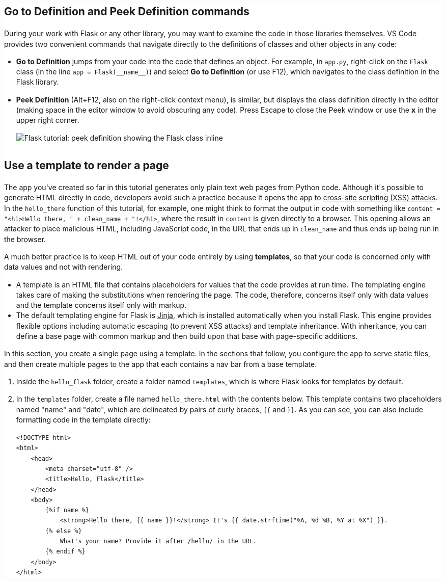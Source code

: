 ## Go to Definition and Peek Definition commands

During your work with Flask or any other library, you may want to examine the code in those libraries themselves. VS Code provides two convenient commands that navigate directly to the definitions of classes and other objects in any code:

-   **Go to Definition**  jumps from your code into the code that defines an object. For example, in  `app.py`, right-click on the  `Flask`  class (in the line  `app = Flask(__name__)`) and select  **Go to Definition**  (or use  F12), which navigates to the class definition in the Flask library.
    
-   **Peek Definition**  (Alt+F12, also on the right-click context menu), is similar, but displays the class definition directly in the editor (making space in the editor window to avoid obscuring any code). Press  Escape  to close the Peek window or use the  **x**  in the upper right corner.
    
    ![Flask tutorial: peek definition showing the Flask class inline](https://code.visualstudio.com/assets/docs/python/flask-tutorial/peek-definition.png)
    

## Use a template to render a page

The app you've created so far in this tutorial generates only plain text web pages from Python code. Although it's possible to generate HTML directly in code, developers avoid such a practice because it opens the app to  [cross-site scripting (XSS) attacks](http://flask.pocoo.org/docs/1.0/security/#cross-site-scripting-xss). In the  `hello_there`  function of this tutorial, for example, one might think to format the output in code with something like  `content = "<h1>Hello there, " + clean_name + "!</h1>`, where the result in  `content`  is given directly to a browser. This opening allows an attacker to place malicious HTML, including JavaScript code, in the URL that ends up in  `clean_name`  and thus ends up being run in the browser.

A much better practice is to keep HTML out of your code entirely by using  **templates**, so that your code is concerned only with data values and not with rendering.

-   A template is an HTML file that contains placeholders for values that the code provides at run time. The templating engine takes care of making the substitutions when rendering the page. The code, therefore, concerns itself only with data values and the template concerns itself only with markup.
-   The default templating engine for Flask is  [Jinja](http://jinja.pocoo.org/), which is installed automatically when you install Flask. This engine provides flexible options including automatic escaping (to prevent XSS attacks) and template inheritance. With inheritance, you can define a base page with common markup and then build upon that base with page-specific additions.

In this section, you create a single page using a template. In the sections that follow, you configure the app to serve static files, and then create multiple pages to the app that each contains a nav bar from a base template.

1.  Inside the  `hello_flask`  folder, create a folder named  `templates`, which is where Flask looks for templates by default.
    
2.  In the  `templates`  folder, create a file named  `hello_there.html`  with the contents below. This template contains two placeholders named "name" and "date", which are delineated by pairs of curly braces,  `{{`  and  `}}`. As you can see, you can also include formatting code in the template directly:
    
    ```
    <!DOCTYPE html>
    <html>
        <head>
            <meta charset="utf-8" />
            <title>Hello, Flask</title>
        </head>
        <body>
            {%if name %}
                <strong>Hello there, {{ name }}!</strong> It's {{ date.strftime("%A, %d %B, %Y at %X") }}.
            {% else %}
                What's your name? Provide it after /hello/ in the URL.
            {% endif %}
        </body>
    </html>